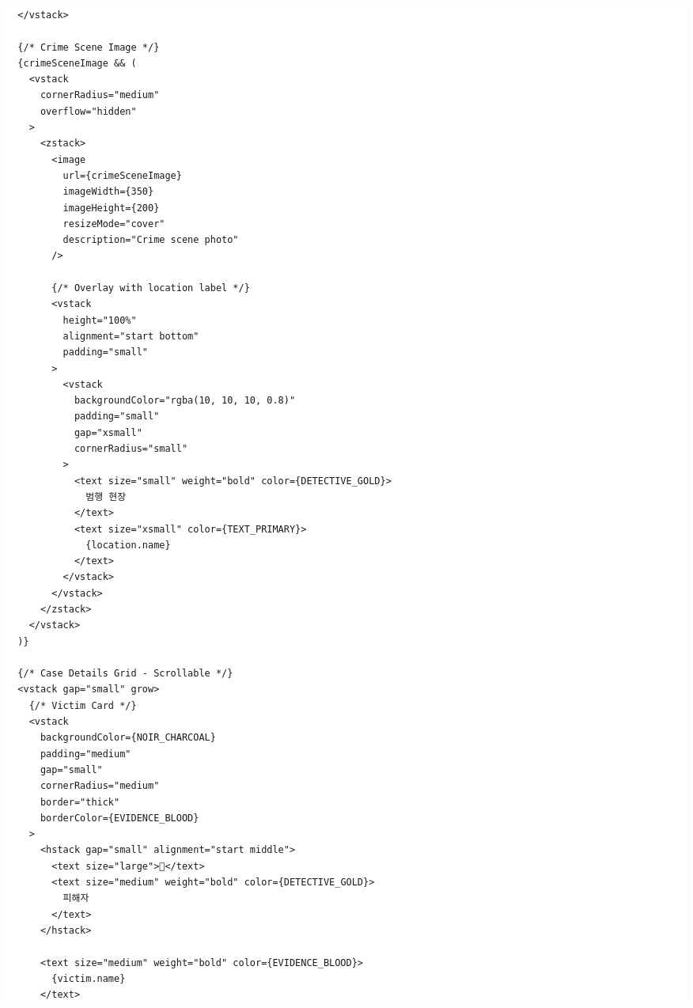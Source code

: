 ```tsx
  </vstack>

  {/* Crime Scene Image */}
  {crimeSceneImage && (
    <vstack
      cornerRadius="medium"
      overflow="hidden"
    >
      <zstack>
        <image
          url={crimeSceneImage}
          imageWidth={350}
          imageHeight={200}
          resizeMode="cover"
          description="Crime scene photo"
        />

        {/* Overlay with location label */}
        <vstack
          height="100%"
          alignment="start bottom"
          padding="small"
        >
          <vstack
            backgroundColor="rgba(10, 10, 10, 0.8)"
            padding="small"
            gap="xsmall"
            cornerRadius="small"
          >
            <text size="small" weight="bold" color={DETECTIVE_GOLD}>
              범행 현장
            </text>
            <text size="xsmall" color={TEXT_PRIMARY}>
              {location.name}
            </text>
          </vstack>
        </vstack>
      </zstack>
    </vstack>
  )}

  {/* Case Details Grid - Scrollable */}
  <vstack gap="small" grow>
    {/* Victim Card */}
    <vstack
      backgroundColor={NOIR_CHARCOAL}
      padding="medium"
      gap="small"
      cornerRadius="medium"
      border="thick"
      borderColor={EVIDENCE_BLOOD}
    >
      <hstack gap="small" alignment="start middle">
        <text size="large">👤</text>
        <text size="medium" weight="bold" color={DETECTIVE_GOLD}>
          피해자
        </text>
      </hstack>

      <text size="medium" weight="bold" color={EVIDENCE_BLOOD}>
        {victim.name}
      </text>

```